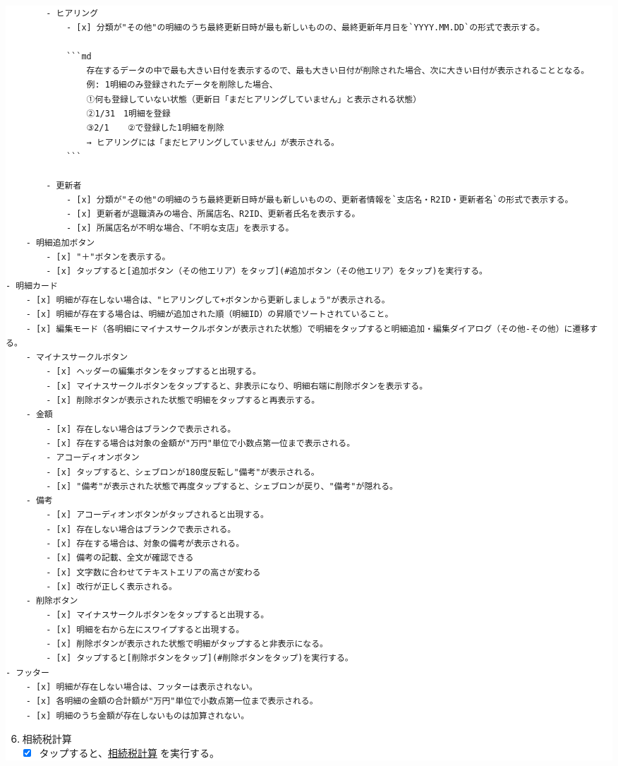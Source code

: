             - ヒアリング
                - [x] 分類が"その他"の明細のうち最終更新日時が最も新しいものの、最終更新年月日を`YYYY.MM.DD`の形式で表示する。

                ```md
                    存在するデータの中で最も大きい日付を表示するので、最も大きい日付が削除された場合、次に大きい日付が表示されることとなる。
                    例: 1明細のみ登録されたデータを削除した場合、
                    ①何も登録していない状態（更新日「まだヒアリングしていません」と表示される状態）
                    ②1/31　1明細を登録
                    ③2/1　  ②で登録した1明細を削除
                    → ヒアリングには「まだヒアリングしていません」が表示される。
                ```

            - 更新者
                - [x] 分類が"その他"の明細のうち最終更新日時が最も新しいものの、更新者情報を`支店名・R2ID・更新者名`の形式で表示する。
                - [x] 更新者が退職済みの場合、所属店名、R2ID、更新者氏名を表示する。
                - [x] 所属店名が不明な場合、「不明な支店」を表示する。
        - 明細追加ボタン
            - [x] "＋"ボタンを表示する。
            - [x] タップすると[追加ボタン（その他エリア）をタップ](#追加ボタン（その他エリア）をタップ)を実行する。
    - 明細カード
        - [x] 明細が存在しない場合は、"ヒアリングして+ボタンから更新しましょう"が表示される。
        - [x] 明細が存在する場合は、明細が追加された順（明細ID）の昇順でソートされていること。
        - [x] 編集モード（各明細にマイナスサークルボタンが表示された状態）で明細をタップすると明細追加・編集ダイアログ（その他-その他）に遷移する。
        - マイナスサークルボタン
            - [x] ヘッダーの編集ボタンをタップすると出現する。
            - [x] マイナスサークルボタンをタップすると、非表示になり、明細右端に削除ボタンを表示する。
            - [x] 削除ボタンが表示された状態で明細をタップすると再表示する。
        - 金額
            - [x] 存在しない場合はブランクで表示される。
            - [x] 存在する場合は対象の金額が"万円"単位で小数点第一位まで表示される。
            - アコーディオンボタン
            - [x] タップすると、シェブロンが180度反転し"備考"が表示される。
            - [x] "備考"が表示された状態で再度タップすると、シェブロンが戻り、"備考"が隠れる。
        - 備考
            - [x] アコーディオンボタンがタップされると出現する。
            - [x] 存在しない場合はブランクで表示される。
            - [x] 存在する場合は、対象の備考が表示される。
            - [x] 備考の記載、全文が確認できる
            - [x] 文字数に合わせてテキストエリアの高さが変わる
            - [x] 改行が正しく表示される。
        - 削除ボタン
            - [x] マイナスサークルボタンをタップすると出現する。
            - [x] 明細を右から左にスワイプすると出現する。
            - [x] 削除ボタンが表示された状態で明細がタップすると非表示になる。
            - [x] タップすると[削除ボタンをタップ](#削除ボタンをタップ)を実行する。
    - フッター
        - [x] 明細が存在しない場合は、フッターは表示されない。
        - [x] 各明細の金額の合計額が"万円"単位で小数点第一位まで表示される。
        - [x] 明細のうち金額が存在しないものは加算されない。
6. 相続税計算
    - [x] タップすると、[相続税計算](#相続税計算ボタンをタップ) を実行する。
